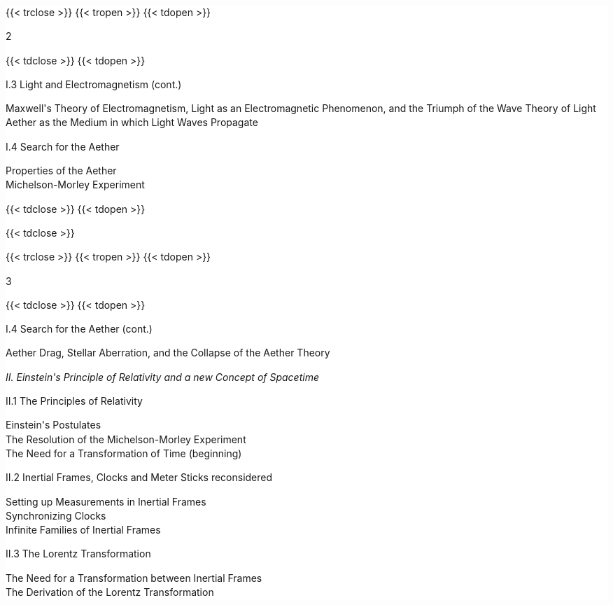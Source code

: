 {{< trclose >}}
{{< tropen >}}
{{< tdopen >}}


2


{{< tdclose >}}
{{< tdopen >}}


I.3 Light and Electromagnetism (cont.)

Maxwell's Theory of Electromagnetism, Light as an Electromagnetic Phenomenon, and the Triumph of the Wave Theory of Light  
Aether as the Medium in which Light Waves Propagate

I.4 Search for the Aether

Properties of the Aether  
Michelson-Morley Experiment


{{< tdclose >}}
{{< tdopen >}}

{{< tdclose >}}

{{< trclose >}}
{{< tropen >}}
{{< tdopen >}}


3


{{< tdclose >}}
{{< tdopen >}}


I.4 Search for the Aether (cont.)

Aether Drag, Stellar Aberration, and the Collapse of the Aether Theory

_II. Einstein's Principle of Relativity and a new Concept of Spacetime_

II.1 The Principles of Relativity

Einstein's Postulates  
The Resolution of the Michelson-Morley Experiment  
The Need for a Transformation of Time (beginning)

II.2 Inertial Frames, Clocks and Meter Sticks reconsidered

Setting up Measurements in Inertial Frames  
Synchronizing Clocks  
Infinite Families of Inertial Frames

II.3 The Lorentz Transformation

The Need for a Transformation between Inertial Frames  
The Derivation of the Lorentz Transformation
